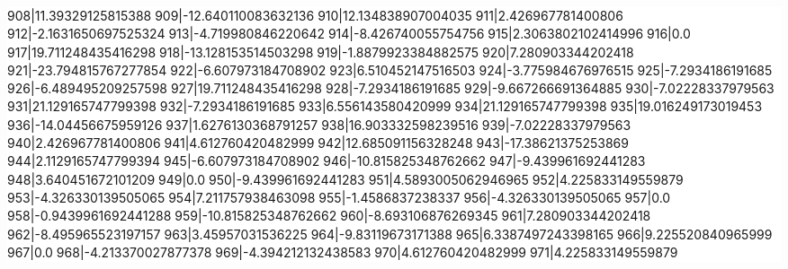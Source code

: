 908|11.39329125815388
909|-12.640110083632136
910|12.134838907004035
911|2.426967781400806
912|-2.1631650697525324
913|-4.719980846220642
914|-8.426740055754756
915|2.3063802102414996
916|0.0
917|19.711248435416298
918|-13.128153514503298
919|-1.8879923384882575
920|7.280903344202418
921|-23.794815767277854
922|-6.607973184708902
923|6.510452147516503
924|-3.775984676976515
925|-7.2934186191685
926|-6.489495209257598
927|19.711248435416298
928|-7.2934186191685
929|-9.667266691364885
930|-7.02228337979563
931|21.129165747799398
932|-7.2934186191685
933|6.556143580420999
934|21.129165747799398
935|19.016249173019453
936|-14.04456675959126
937|1.6276130368791257
938|16.903332598239516
939|-7.02228337979563
940|2.426967781400806
941|4.612760420482999
942|12.685091156328248
943|-17.38621375253869
944|2.1129165747799394
945|-6.607973184708902
946|-10.815825348762662
947|-9.439961692441283
948|3.640451672101209
949|0.0
950|-9.439961692441283
951|4.5893005062946965
952|4.225833149559879
953|-4.326330139505065
954|7.211757938463098
955|-1.4586837238337
956|-4.326330139505065
957|0.0
958|-0.9439961692441288
959|-10.815825348762662
960|-8.693106876269345
961|7.280903344202418
962|-8.495965523197157
963|3.45957031536225
964|-9.83119673171388
965|6.3387497243398165
966|9.225520840965999
967|0.0
968|-4.213370027877378
969|-4.394212132438583
970|4.612760420482999
971|4.225833149559879